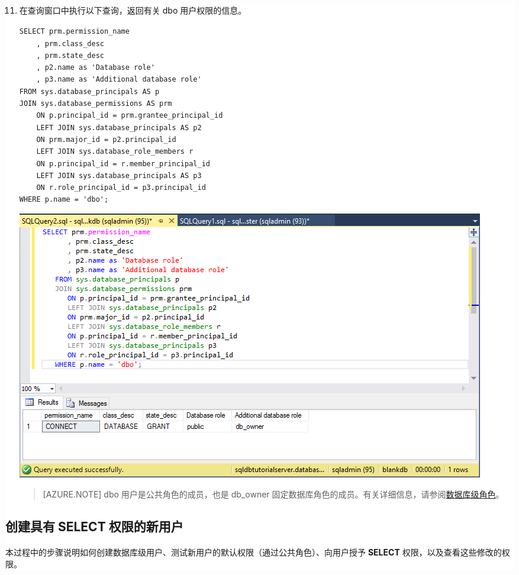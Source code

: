 11. 在查询窗口中执行以下查询，返回有关 dbo 用户权限的信息。


		SELECT prm.permission_name
			, prm.class_desc
			, prm.state_desc
			, p2.name as 'Database role'
			, p3.name as 'Additional database role' 
		FROM sys.database_principals AS p
		JOIN sys.database_permissions AS prm
			ON p.principal_id = prm.grantee_principal_id
			LEFT JOIN sys.database_principals AS p2
			ON prm.major_id = p2.principal_id
			LEFT JOIN sys.database_role_members r
			ON p.principal_id = r.member_principal_id
			LEFT JOIN sys.database_principals AS p3
			ON r.role_principal_id = p3.principal_id
		WHERE p.name = 'dbo';


   	![blankdb 数据库中的服务器管理员权限](./media/sql-database-control-access-sql-authentication-get-started/server_admin_permissions_in_blankdb_database.png)  


   	> [AZURE.NOTE]
   	>dbo 用户是公共角色的成员，也是 db\_owner 固定数据库角色的成员。有关详细信息，请参阅[数据库级角色](https://msdn.microsoft.com/zh-cn/library/ms189121.aspx)。
   	>

## 创建具有 SELECT 权限的新用户

本过程中的步骤说明如何创建数据库级用户、测试新用户的默认权限（通过公共角色）、向用户授予 **SELECT** 权限，以及查看这些修改的权限。
